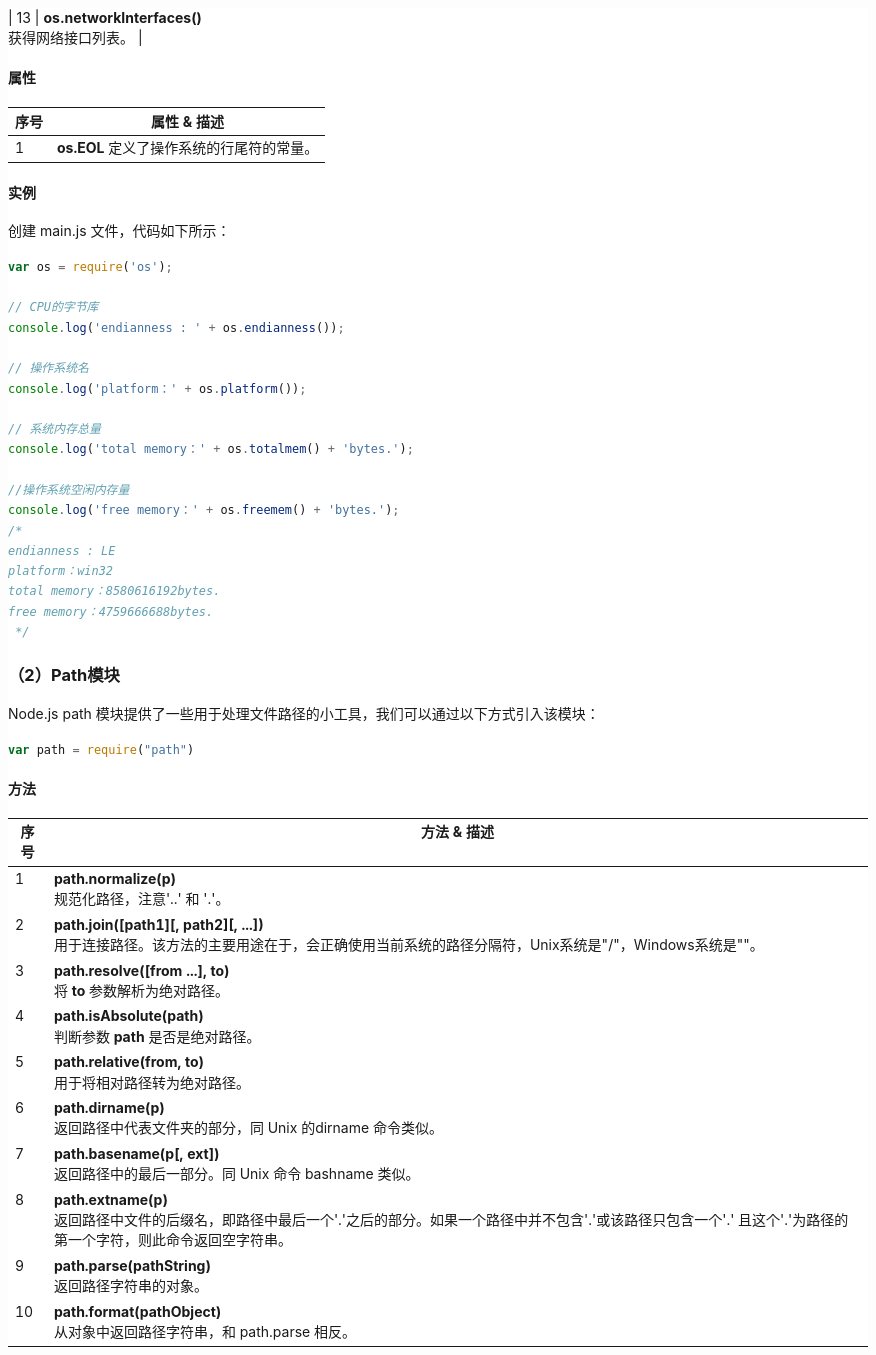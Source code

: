 | 13   | **os.networkInterfaces()** <br />获得网络接口列表。          |

#### 属性

| 序号 | 属性 & 描述                               |
| ---- | ----------------------------------------- |
| 1    | **os.EOL** 定义了操作系统的行尾符的常量。 |

#### 实例

创建 main.js 文件，代码如下所示：

```js
var os = require('os');

// CPU的字节库
console.log('endianness : ' + os.endianness());

// 操作系统名
console.log('platform：' + os.platform());

// 系统内存总量
console.log('total memory：' + os.totalmem() + 'bytes.');

//操作系统空闲内存量
console.log('free memory：' + os.freemem() + 'bytes.');
/*
endianness : LE
platform：win32
total memory：8580616192bytes.
free memory：4759666688bytes.
 */
```

### （2）Path模块

Node.js path 模块提供了一些用于处理文件路径的小工具，我们可以通过以下方式引入该模块：

```js
var path = require("path")
```

#### 方法

| 序号 | 方法 & 描述                                                  |
| ---- | ------------------------------------------------------------ |
| 1    | **path.normalize(p)**<br /> 规范化路径，注意'..' 和 '.'。    |
| 2    | **path.join(\[path1]\[, path2][, ...])** <br />用于连接路径。该方法的主要用途在于，会正确使用当前系统的路径分隔符，Unix系统是"/"，Windows系统是"\"。 |
| 3    | **path.resolve([from ...], to)** <br />将 **to** 参数解析为绝对路径。 |
| 4    | **path.isAbsolute(path)**<br /> 判断参数 **path** 是否是绝对路径。 |
| 5    | **path.relative(from, to)** <br />用于将相对路径转为绝对路径。 |
| 6    | **path.dirname(p)** <br />返回路径中代表文件夹的部分，同 Unix 的dirname 命令类似。 |
| 7    | **path.basename(p[, ext])** <br />返回路径中的最后一部分。同 Unix 命令 bashname 类似。 |
| 8    | **path.extname(p)**<br /> 返回路径中文件的后缀名，即路径中最后一个'.'之后的部分。如果一个路径中并不包含'.'或该路径只包含一个'.' 且这个'.'为路径的第一个字符，则此命令返回空字符串。 |
| 9    | **path.parse(pathString)** <br />返回路径字符串的对象。      |
| 10   | **path.format(pathObject)** <br />从对象中返回路径字符串，和 path.parse 相反。 |
